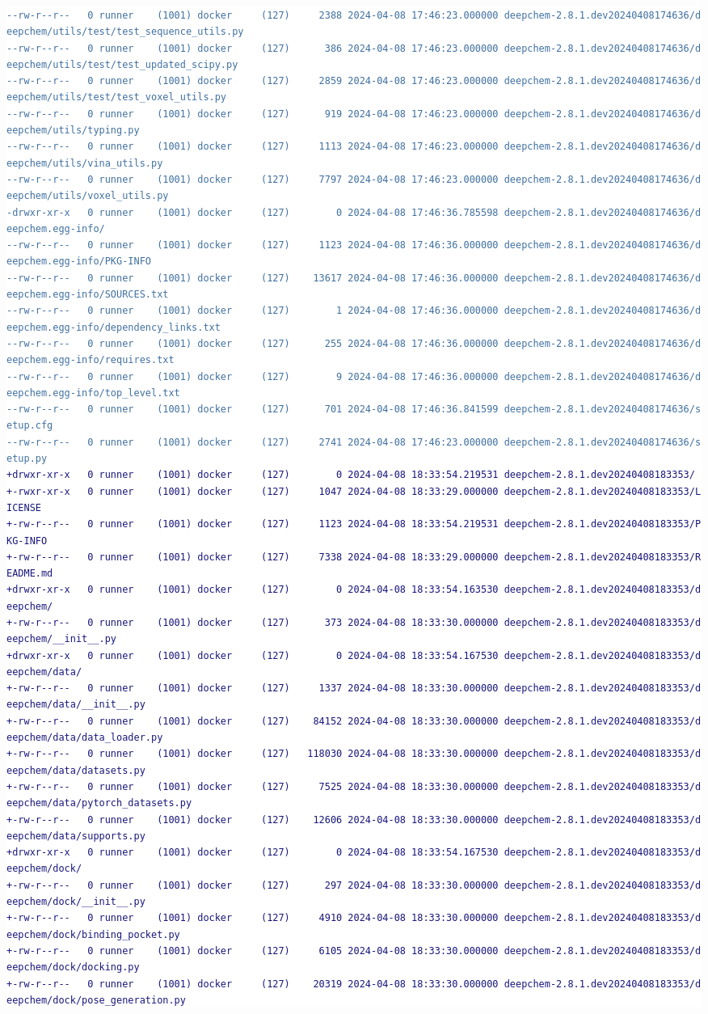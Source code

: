 ```diff
--rw-r--r--   0 runner    (1001) docker     (127)     2388 2024-04-08 17:46:23.000000 deepchem-2.8.1.dev20240408174636/deepchem/utils/test/test_sequence_utils.py
--rw-r--r--   0 runner    (1001) docker     (127)      386 2024-04-08 17:46:23.000000 deepchem-2.8.1.dev20240408174636/deepchem/utils/test/test_updated_scipy.py
--rw-r--r--   0 runner    (1001) docker     (127)     2859 2024-04-08 17:46:23.000000 deepchem-2.8.1.dev20240408174636/deepchem/utils/test/test_voxel_utils.py
--rw-r--r--   0 runner    (1001) docker     (127)      919 2024-04-08 17:46:23.000000 deepchem-2.8.1.dev20240408174636/deepchem/utils/typing.py
--rw-r--r--   0 runner    (1001) docker     (127)     1113 2024-04-08 17:46:23.000000 deepchem-2.8.1.dev20240408174636/deepchem/utils/vina_utils.py
--rw-r--r--   0 runner    (1001) docker     (127)     7797 2024-04-08 17:46:23.000000 deepchem-2.8.1.dev20240408174636/deepchem/utils/voxel_utils.py
-drwxr-xr-x   0 runner    (1001) docker     (127)        0 2024-04-08 17:46:36.785598 deepchem-2.8.1.dev20240408174636/deepchem.egg-info/
--rw-r--r--   0 runner    (1001) docker     (127)     1123 2024-04-08 17:46:36.000000 deepchem-2.8.1.dev20240408174636/deepchem.egg-info/PKG-INFO
--rw-r--r--   0 runner    (1001) docker     (127)    13617 2024-04-08 17:46:36.000000 deepchem-2.8.1.dev20240408174636/deepchem.egg-info/SOURCES.txt
--rw-r--r--   0 runner    (1001) docker     (127)        1 2024-04-08 17:46:36.000000 deepchem-2.8.1.dev20240408174636/deepchem.egg-info/dependency_links.txt
--rw-r--r--   0 runner    (1001) docker     (127)      255 2024-04-08 17:46:36.000000 deepchem-2.8.1.dev20240408174636/deepchem.egg-info/requires.txt
--rw-r--r--   0 runner    (1001) docker     (127)        9 2024-04-08 17:46:36.000000 deepchem-2.8.1.dev20240408174636/deepchem.egg-info/top_level.txt
--rw-r--r--   0 runner    (1001) docker     (127)      701 2024-04-08 17:46:36.841599 deepchem-2.8.1.dev20240408174636/setup.cfg
--rw-r--r--   0 runner    (1001) docker     (127)     2741 2024-04-08 17:46:23.000000 deepchem-2.8.1.dev20240408174636/setup.py
+drwxr-xr-x   0 runner    (1001) docker     (127)        0 2024-04-08 18:33:54.219531 deepchem-2.8.1.dev20240408183353/
+-rwxr-xr-x   0 runner    (1001) docker     (127)     1047 2024-04-08 18:33:29.000000 deepchem-2.8.1.dev20240408183353/LICENSE
+-rw-r--r--   0 runner    (1001) docker     (127)     1123 2024-04-08 18:33:54.219531 deepchem-2.8.1.dev20240408183353/PKG-INFO
+-rw-r--r--   0 runner    (1001) docker     (127)     7338 2024-04-08 18:33:29.000000 deepchem-2.8.1.dev20240408183353/README.md
+drwxr-xr-x   0 runner    (1001) docker     (127)        0 2024-04-08 18:33:54.163530 deepchem-2.8.1.dev20240408183353/deepchem/
+-rw-r--r--   0 runner    (1001) docker     (127)      373 2024-04-08 18:33:30.000000 deepchem-2.8.1.dev20240408183353/deepchem/__init__.py
+drwxr-xr-x   0 runner    (1001) docker     (127)        0 2024-04-08 18:33:54.167530 deepchem-2.8.1.dev20240408183353/deepchem/data/
+-rw-r--r--   0 runner    (1001) docker     (127)     1337 2024-04-08 18:33:30.000000 deepchem-2.8.1.dev20240408183353/deepchem/data/__init__.py
+-rw-r--r--   0 runner    (1001) docker     (127)    84152 2024-04-08 18:33:30.000000 deepchem-2.8.1.dev20240408183353/deepchem/data/data_loader.py
+-rw-r--r--   0 runner    (1001) docker     (127)   118030 2024-04-08 18:33:30.000000 deepchem-2.8.1.dev20240408183353/deepchem/data/datasets.py
+-rw-r--r--   0 runner    (1001) docker     (127)     7525 2024-04-08 18:33:30.000000 deepchem-2.8.1.dev20240408183353/deepchem/data/pytorch_datasets.py
+-rw-r--r--   0 runner    (1001) docker     (127)    12606 2024-04-08 18:33:30.000000 deepchem-2.8.1.dev20240408183353/deepchem/data/supports.py
+drwxr-xr-x   0 runner    (1001) docker     (127)        0 2024-04-08 18:33:54.167530 deepchem-2.8.1.dev20240408183353/deepchem/dock/
+-rw-r--r--   0 runner    (1001) docker     (127)      297 2024-04-08 18:33:30.000000 deepchem-2.8.1.dev20240408183353/deepchem/dock/__init__.py
+-rw-r--r--   0 runner    (1001) docker     (127)     4910 2024-04-08 18:33:30.000000 deepchem-2.8.1.dev20240408183353/deepchem/dock/binding_pocket.py
+-rw-r--r--   0 runner    (1001) docker     (127)     6105 2024-04-08 18:33:30.000000 deepchem-2.8.1.dev20240408183353/deepchem/dock/docking.py
+-rw-r--r--   0 runner    (1001) docker     (127)    20319 2024-04-08 18:33:30.000000 deepchem-2.8.1.dev20240408183353/deepchem/dock/pose_generation.py
```